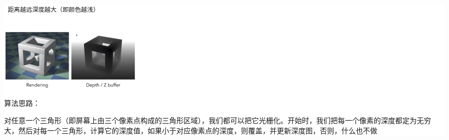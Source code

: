      距离越远深度越大（即颜色越浅）

 <img src="../images/计算机图形学.assets/image-20210927153118430.png" alt="image-20210927153118430" style="zoom:25%;" />

算法思路：

​	对任意一个三角形（即屏幕上由三个像素点构成的三角形区域），我们都可以把它光栅化。开始时，我们把每一个像素的深度都定为无穷大，然后对每一个三角形，计算它的深度值，如果小于对应像素点的深度，则覆盖，并更新深度图，否则，什么也不做
